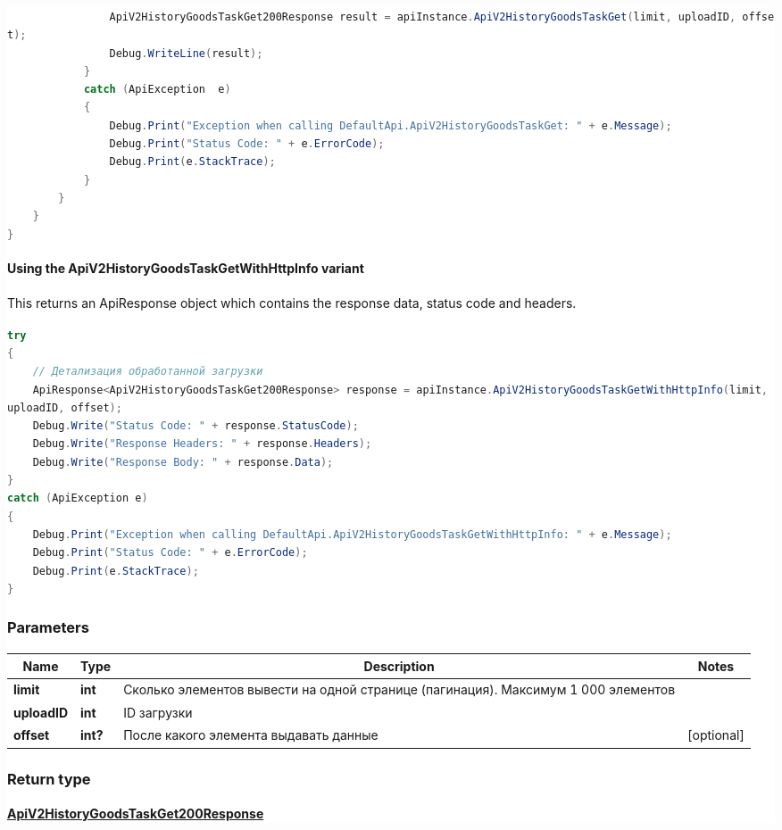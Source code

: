 ```csharp
                ApiV2HistoryGoodsTaskGet200Response result = apiInstance.ApiV2HistoryGoodsTaskGet(limit, uploadID, offset);
                Debug.WriteLine(result);
            }
            catch (ApiException  e)
            {
                Debug.Print("Exception when calling DefaultApi.ApiV2HistoryGoodsTaskGet: " + e.Message);
                Debug.Print("Status Code: " + e.ErrorCode);
                Debug.Print(e.StackTrace);
            }
        }
    }
}
```

#### Using the ApiV2HistoryGoodsTaskGetWithHttpInfo variant
This returns an ApiResponse object which contains the response data, status code and headers.

```csharp
try
{
    // Детализация обработанной загрузки
    ApiResponse<ApiV2HistoryGoodsTaskGet200Response> response = apiInstance.ApiV2HistoryGoodsTaskGetWithHttpInfo(limit, uploadID, offset);
    Debug.Write("Status Code: " + response.StatusCode);
    Debug.Write("Response Headers: " + response.Headers);
    Debug.Write("Response Body: " + response.Data);
}
catch (ApiException e)
{
    Debug.Print("Exception when calling DefaultApi.ApiV2HistoryGoodsTaskGetWithHttpInfo: " + e.Message);
    Debug.Print("Status Code: " + e.ErrorCode);
    Debug.Print(e.StackTrace);
}
```

### Parameters

| Name | Type | Description | Notes |
|------|------|-------------|-------|
| **limit** | **int** | Сколько элементов вывести на одной странице (пагинация). Максимум 1 000 элементов |  |
| **uploadID** | **int** | ID загрузки |  |
| **offset** | **int?** | После какого элемента выдавать данные | [optional]  |

### Return type

[**ApiV2HistoryGoodsTaskGet200Response**](ApiV2HistoryGoodsTaskGet200Response.md)
